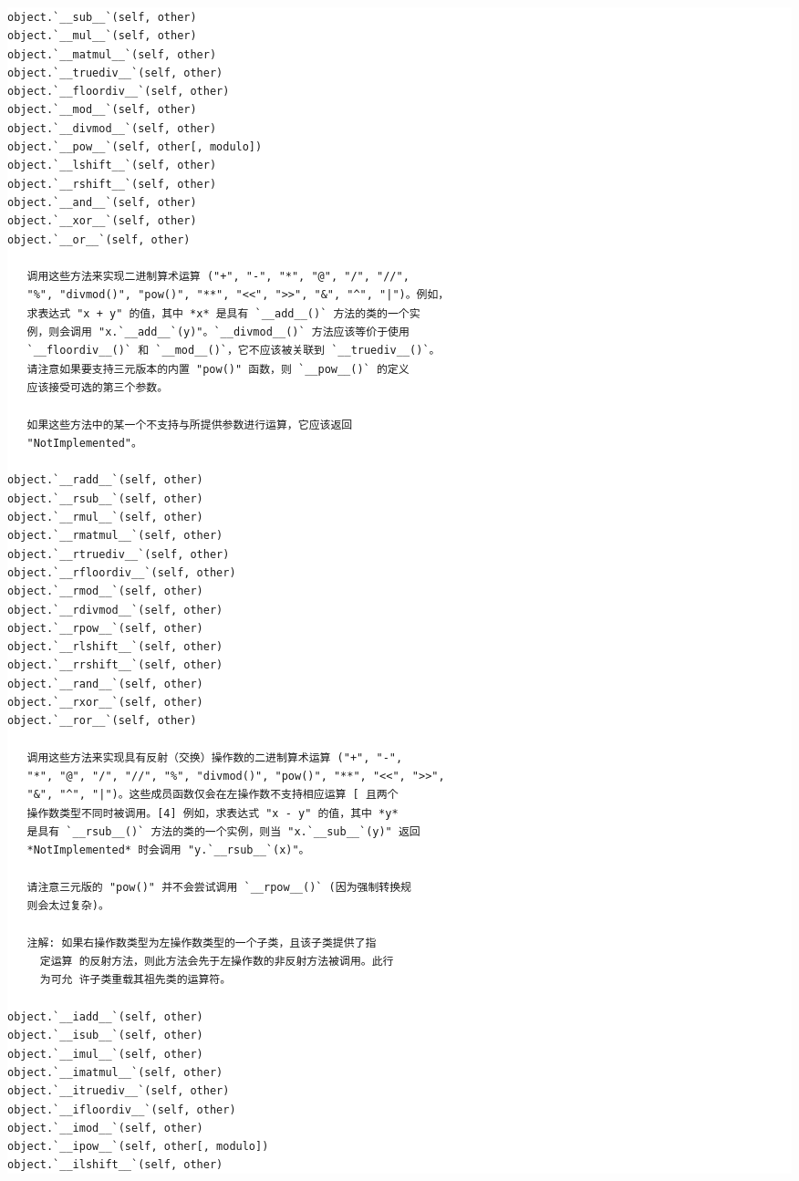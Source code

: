 ~~~~~~~~~~~~~~~~~~~~~~~~~~~
object.`__sub__`(self, other)
object.`__mul__`(self, other)
object.`__matmul__`(self, other)
object.`__truediv__`(self, other)
object.`__floordiv__`(self, other)
object.`__mod__`(self, other)
object.`__divmod__`(self, other)
object.`__pow__`(self, other[, modulo])
object.`__lshift__`(self, other)
object.`__rshift__`(self, other)
object.`__and__`(self, other)
object.`__xor__`(self, other)
object.`__or__`(self, other)

   调用这些方法来实现二进制算术运算 ("+", "-", "*", "@", "/", "//",
   "%", "divmod()", "pow()", "**", "<<", ">>", "&", "^", "|")。例如，
   求表达式 "x + y" 的值，其中 *x* 是具有 `__add__()` 方法的类的一个实
   例，则会调用 "x.`__add__`(y)"。`__divmod__()` 方法应该等价于使用
   `__floordiv__()` 和 `__mod__()`，它不应该被关联到 `__truediv__()`。
   请注意如果要支持三元版本的内置 "pow()" 函数，则 `__pow__()` 的定义
   应该接受可选的第三个参数。

   如果这些方法中的某一个不支持与所提供参数进行运算，它应该返回
   "NotImplemented"。

object.`__radd__`(self, other)
object.`__rsub__`(self, other)
object.`__rmul__`(self, other)
object.`__rmatmul__`(self, other)
object.`__rtruediv__`(self, other)
object.`__rfloordiv__`(self, other)
object.`__rmod__`(self, other)
object.`__rdivmod__`(self, other)
object.`__rpow__`(self, other)
object.`__rlshift__`(self, other)
object.`__rrshift__`(self, other)
object.`__rand__`(self, other)
object.`__rxor__`(self, other)
object.`__ror__`(self, other)

   调用这些方法来实现具有反射（交换）操作数的二进制算术运算 ("+", "-",
   "*", "@", "/", "//", "%", "divmod()", "pow()", "**", "<<", ">>",
   "&", "^", "|")。这些成员函数仅会在左操作数不支持相应运算 [ 且两个
   操作数类型不同时被调用。[4] 例如，求表达式 "x - y" 的值，其中 *y*
   是具有 `__rsub__()` 方法的类的一个实例，则当 "x.`__sub__`(y)" 返回
   *NotImplemented* 时会调用 "y.`__rsub__`(x)"。

   请注意三元版的 "pow()" 并不会尝试调用 `__rpow__()` (因为强制转换规
   则会太过复杂)。

   注解: 如果右操作数类型为左操作数类型的一个子类，且该子类提供了指
     定运算 的反射方法，则此方法会先于左操作数的非反射方法被调用。此行
     为可允 许子类重载其祖先类的运算符。

object.`__iadd__`(self, other)
object.`__isub__`(self, other)
object.`__imul__`(self, other)
object.`__imatmul__`(self, other)
object.`__itruediv__`(self, other)
object.`__ifloordiv__`(self, other)
object.`__imod__`(self, other)
object.`__ipow__`(self, other[, modulo])
object.`__ilshift__`(self, other)
~~~~~~~~~~~~~~~~~~~~~~~~~~~